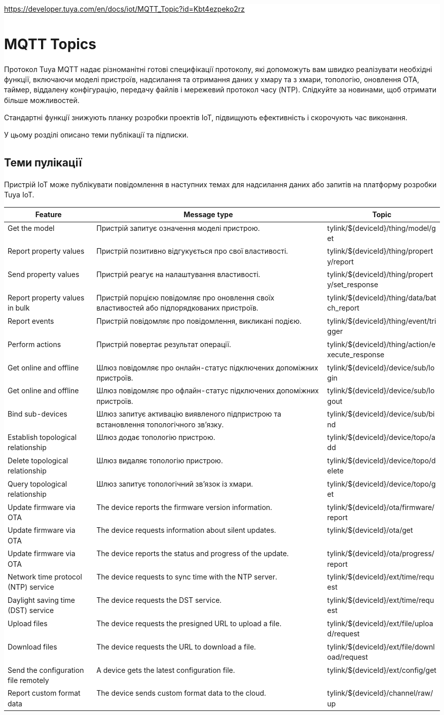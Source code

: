 https://developer.tuya.com/en/docs/iot/MQTT_Topic?id=Kbt4ezpeko2rz

# MQTT Topics

Протокол Tuya MQTT надає різноманітні готові специфікації протоколу, які допоможуть вам швидко реалізувати необхідні функції, включаючи моделі пристроїв, надсилання та отримання даних у хмару та з хмари, топологію, оновлення OTA, таймер, віддалену конфігурацію, передачу файлів і мережевий протокол часу (NTP). Слідкуйте за новинами, щоб отримати більше можливостей.

Стандартні функції знижують планку розробки проектів IoT, підвищують ефективність і скорочують час виконання.

У цьому розділі описано теми публікації та підписки.

## Теми пулікації

Пристрій IoT може публікувати повідомлення в наступних темах для надсилання даних або запитів на платформу розробки Tuya IoT.

| Feature                              | Message type                                                 | Topic                                            |
| ------------------------------------ | ------------------------------------------------------------ | ------------------------------------------------ |
| Get the model                        | Пристрій запитує означення моделі пристрою.                  | tylink/${deviceId}/thing/model/get               |
| Report property values               | Пристрій позитивно відгукується про свої властивості.        | tylink/${deviceId}/thing/property/report         |
| Send property values                 | Пристрій реагує на налаштування властивості.                 | tylink/${deviceId}/thing/property/set_response   |
| Report property values in bulk       | Пристрій порцією повідомляє про оновлення своїх властивостей або підпорядкованих пристроїв. | tylink/${deviceId}/thing/data/batch_report       |
| Report events                        | Пристрій повідомляє про повідомлення, викликані подією.      | tylink/${deviceId}/thing/event/trigger           |
| Perform actions                      | Пристрій повертає результат операції.                        | tylink/${deviceId}/thing/action/execute_response |
| Get online and offline               | Шлюз повідомляє про онлайн-статус підключених допоміжних пристроїв. | tylink/${deviceId}/device/sub/login              |
| Get online and offline               | Шлюз повідомляє про офлайн-статус підключених допоміжних пристроїв. | tylink/${deviceId}/device/sub/logout             |
| Bind sub-devices                     | Шлюз запитує активацію виявленого підпристрою та встановлення топологічного зв’язку. | tylink/${deviceId}/device/sub/bind               |
| Establish topological relationship   | Шлюз додає топологію пристрою.                               | tylink/${deviceId}/device/topo/add               |
| Delete topological relationship      | Шлюз видаляє топологію пристрою.                             | tylink/${deviceId}/device/topo/delete            |
| Query topological relationship       | Шлюз запитує топологічний зв’язок із хмари.                  | tylink/${deviceId}/device/topo/get               |
| Update firmware via OTA              | The device reports the firmware version information.         | tylink/${deviceId}/ota/firmware/report           |
| Update firmware via OTA              | The device requests information about silent updates.        | tylink/${deviceId}/ota/get                       |
| Update firmware via OTA              | The device reports the status and progress of the update.    | tylink/${deviceId}/ota/progress/report           |
| Network time protocol (NTP) service  | The device requests to sync time with the NTP server.        | tylink/${deviceId}/ext/time/request              |
| Daylight saving time (DST) service   | The device requests the DST service.                         | tylink/${deviceId}/ext/time/request              |
| Upload files                         | The device requests the presigned URL to upload a file.      | tylink/${deviceId}/ext/file/upload/request       |
| Download files                       | The device requests the URL to download a file.              | tylink/${deviceId}/ext/file/download/request     |
| Send the configuration file remotely | A device gets the latest configuration file.                 | tylink/${deviceId}/ext/config/get                |
| Report custom format data            | The device sends custom format data to the cloud.            | tylink/${deviceId}/channel/raw/up                |
